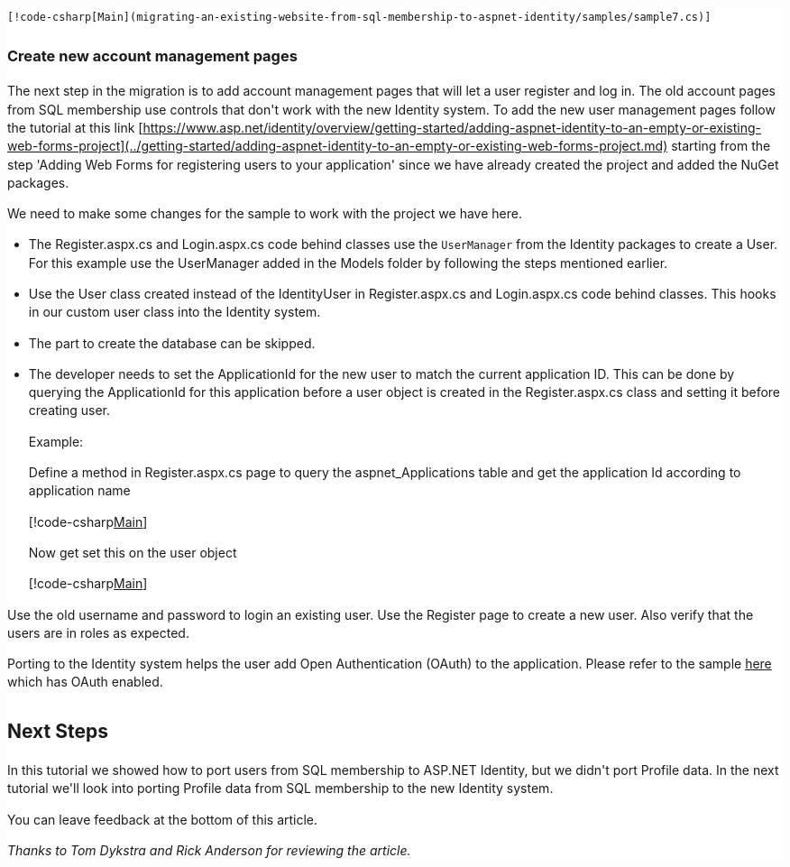     [!code-csharp[Main](migrating-an-existing-website-from-sql-membership-to-aspnet-identity/samples/sample7.cs)]

### Create new account management pages

The next step in the migration is to add account management pages that will let a user register and log in. The old account pages from SQL membership use controls that don't work with the new Identity system. To add the new user management pages follow the tutorial at this link [https://www.asp.net/identity/overview/getting-started/adding-aspnet-identity-to-an-empty-or-existing-web-forms-project](../getting-started/adding-aspnet-identity-to-an-empty-or-existing-web-forms-project.md) starting from the step 'Adding Web Forms for registering users to your application' since we have already created the project and added the NuGet packages.

We need to make some changes for the sample to work with the project we have here.

- The Register.aspx.cs and Login.aspx.cs code behind classes use the `UserManager` from the Identity packages to create a User. For this example use the UserManager added in the Models folder by following the steps mentioned earlier.
- Use the User class created instead of the IdentityUser in Register.aspx.cs and Login.aspx.cs code behind classes. This hooks in our custom user class into the Identity system.
- The part to create the database can be skipped.
- The developer needs to set the ApplicationId for the new user to match the current application ID. This can be done by querying the ApplicationId for this application before a user object is created in the Register.aspx.cs class and setting it before creating user. 

    Example:

    Define a method in Register.aspx.cs page to query the aspnet\_Applications table and get the application Id according to application name

    [!code-csharp[Main](migrating-an-existing-website-from-sql-membership-to-aspnet-identity/samples/sample8.cs)]

    Now get set this on the user object

    [!code-csharp[Main](migrating-an-existing-website-from-sql-membership-to-aspnet-identity/samples/sample9.cs)]

Use the old username and password to login an existing user. Use the Register page to create a new user. Also verify that the users are in roles as expected.

Porting to the Identity system helps the user add Open Authentication (OAuth) to the application. Please refer to the sample [here](https://aspnet.codeplex.com/SourceControl/latest#Samples/Identity/SQLMembership-Identity-OWIN/) which has OAuth enabled.

## Next Steps

In this tutorial we showed how to port users from SQL membership to ASP.NET Identity, but we didn't port Profile data. In the next tutorial we'll look into porting Profile data from SQL membership to the new Identity system.

You can leave feedback at the bottom of this article.

*Thanks to Tom Dykstra and Rick Anderson for reviewing the article.*